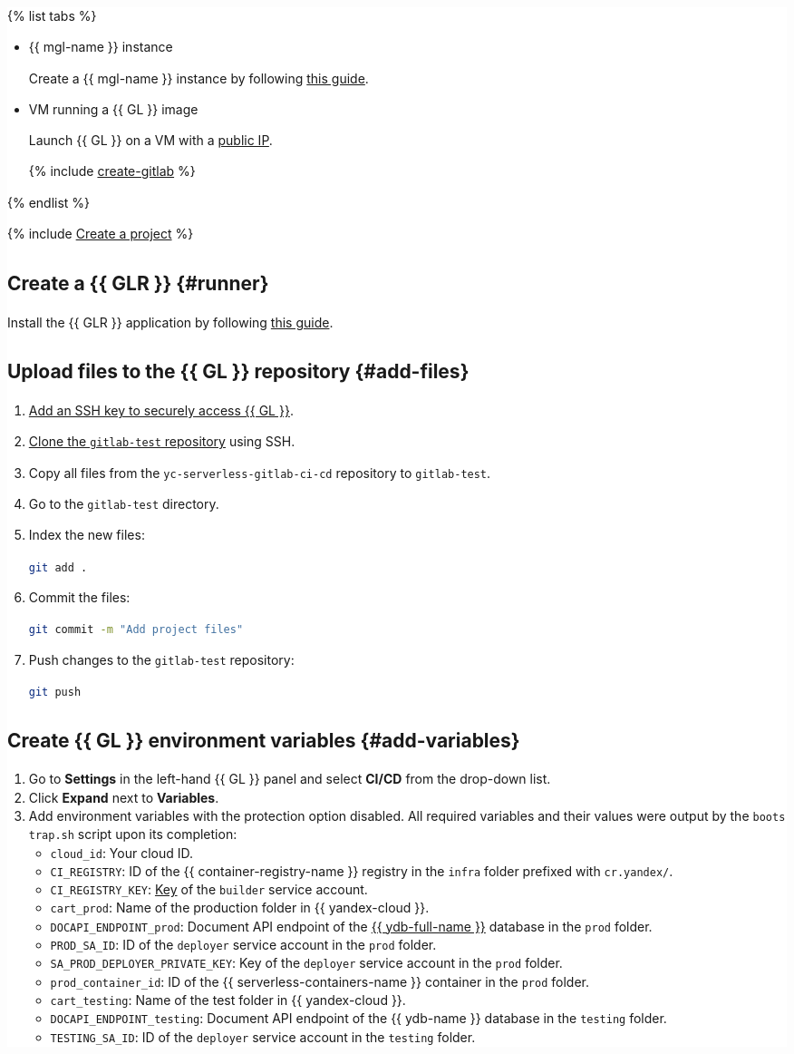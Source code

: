 {% list tabs %}


- {{ mgl-name }} instance

   Create a {{ mgl-name }} instance by following [this guide](../../managed-gitlab/quickstart.md#instance-create).


- VM running a {{ GL }} image

   Launch {{ GL }} on a VM with a [public IP](../../vpc/concepts/address.md#public-addresses).

   {% include [create-gitlab](../../_includes/managed-gitlab/create.md) %}

{% endlist %}

{% include [Create a project](../../_includes/managed-gitlab/initialize.md) %}

## Create a {{ GLR }} {#runner}

Install the {{ GLR }} application by following [this guide](../../managed-kubernetes/operations/applications/gitlab-runner.md).

## Upload files to the {{ GL }} repository {#add-files}

1. [Add an SSH key to securely access {{ GL }}](https://docs.gitlab.com/ee/user/ssh.html).
1. [Clone the `gitlab-test` repository](https://docs.gitlab.com/ee/gitlab-basics/start-using-git.html#clone-with-ssh) using SSH.
1. Copy all files from the `yc-serverless-gitlab-ci-cd` repository to `gitlab-test`.
1. Go to the `gitlab-test` directory.
1. Index the new files:

   ```bash
   git add .
   ```

1. Commit the files:

   ```bash
   git commit -m "Add project files"
   ```

1. Push changes to the `gitlab-test` repository:

   ```bash
   git push
   ```

## Create {{ GL }} environment variables {#add-variables}

1. Go to **Settings** in the left-hand {{ GL }} panel and select **CI/CD** from the drop-down list.
1. Click **Expand** next to **Variables**.
1. Add environment variables with the protection option disabled. All required variables and their values were output by the `bootstrap.sh` script upon its completion:
   * `cloud_id`: Your cloud ID.
   * `CI_REGISTRY`: ID of the {{ container-registry-name }} registry in the `infra` folder prefixed with `cr.yandex/`.
   * `CI_REGISTRY_KEY`: [Key](../../iam/concepts/users/service-accounts.md#sa-key) of the `builder` service account.
   * `cart_prod`: Name of the production folder in {{ yandex-cloud }}.
   * `DOCAPI_ENDPOINT_prod`: Document API endpoint of the [{{ ydb-full-name }}](../../ydb/) database in the `prod` folder.
   * `PROD_SA_ID`: ID of the `deployer` service account in the `prod` folder.
   * `SA_PROD_DEPLOYER_PRIVATE_KEY`: Key of the `deployer` service account in the `prod` folder.
   * `prod_container_id`: ID of the {{ serverless-containers-name }} container in the `prod` folder.
   * `cart_testing`: Name of the test folder in {{ yandex-cloud }}.
   * `DOCAPI_ENDPOINT_testing`: Document API endpoint of the {{ ydb-name }} database in the `testing` folder.
   * `TESTING_SA_ID`: ID of the `deployer` service account in the `testing` folder.